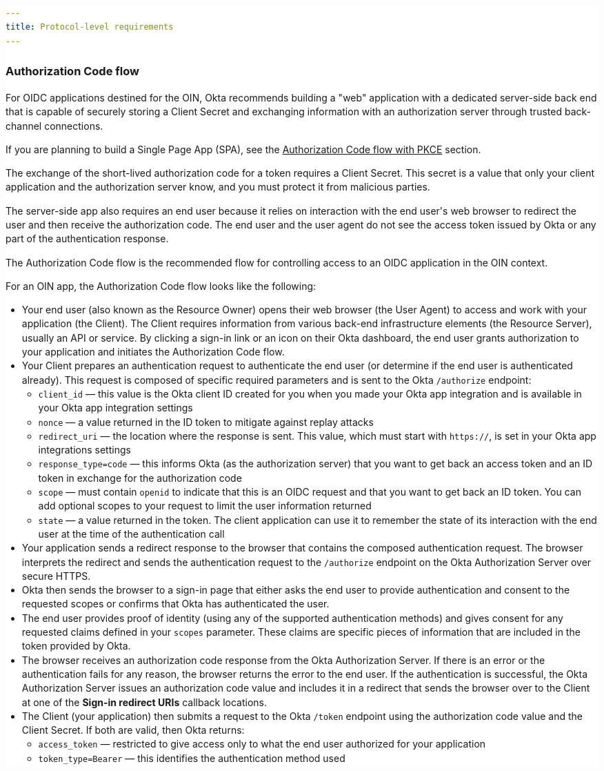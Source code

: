 ```yaml
---
title: Protocol-level requirements
---
```


### Authorization Code flow

For OIDC applications destined for the OIN, Okta recommends building a "web" application with a dedicated server-side back end that is capable of securely storing a Client Secret and exchanging information with an authorization server through trusted back-channel connections.

If you are planning to build a Single Page App (SPA), see the [Authorization Code flow with PKCE](#authorization-code-flow-with-pkce) section.

The exchange of the short-lived authorization code for a token requires a Client Secret. This secret is a value that only your client application and the authorization server know, and you must protect it from malicious parties.

The server-side app also requires an end user because it relies on interaction with the end user's web browser to redirect the user and then receive the authorization code. The end user and the user agent do not see the access token issued by Okta or any part of the authentication response.

The Authorization Code flow is the recommended flow for controlling access to an OIDC application in the OIN context.

For an OIN app, the Authorization Code flow looks like the following:

* Your end user (also known as the Resource Owner) opens their web browser (the User Agent) to access and work with your application (the Client). The Client requires information from various back-end infrastructure elements (the Resource Server), usually an API or service. By clicking a sign-in link or an icon on their Okta dashboard, the end user grants authorization to your application and initiates the Authorization Code flow.
* Your Client prepares an authentication request to authenticate the end user (or determine if the end user is authenticated already). This request is composed of specific required parameters and is sent to the Okta `/authorize` endpoint:
  * `client_id` &mdash; this value is the Okta client ID created for you when you made your Okta app integration and is available in your Okta app integration settings
  * `nonce` &mdash; a value returned in the ID token to mitigate against replay attacks
  * `redirect_uri` &mdash; the location where the response is sent. This value, which must start with `https://`, is set in your Okta app integrations settings
  * `response_type=code` &mdash; this informs Okta (as the authorization server) that you want to get back an access token and an ID token in exchange for the authorization code
  * `scope` &mdash; must contain `openid` to indicate that this is an OIDC request and that you want to get back an ID token. You can add optional scopes to your request to limit the user information returned
  * `state` &mdash; a value returned in the token. The client application can use it to remember the state of its interaction with the end user at the time of the authentication call
* Your application sends a redirect response to the browser that contains the composed authentication request. The browser interprets the redirect and sends the authentication request to the `/authorize` endpoint on the Okta Authorization Server over secure HTTPS.
* Okta then sends the browser to a sign-in page that either asks the end user to provide authentication and consent to the requested scopes or confirms that Okta has authenticated the user.
* The end user provides proof of identity (using any of the supported authentication methods) and gives consent for any requested claims defined in your `scopes` parameter. These claims are specific pieces of information that are included in the token provided by Okta.
* The browser receives an authorization code response from the Okta Authorization Server. If there is an error or the authentication fails for any reason, the browser returns the error to the end user. If the authentication is successful, the Okta Authorization Server issues an authorization code value and includes it in a redirect that sends the browser over to the Client at one of the **Sign-in redirect URIs** callback locations.
* The Client (your application) then submits a request to the Okta `/token` endpoint using the authorization code value and the Client Secret. If both are valid, then Okta returns:
  * `access_token` &mdash; restricted to give access only to what the end user authorized for your application
  * `token_type=Bearer` &mdash; this identifies the authentication method used